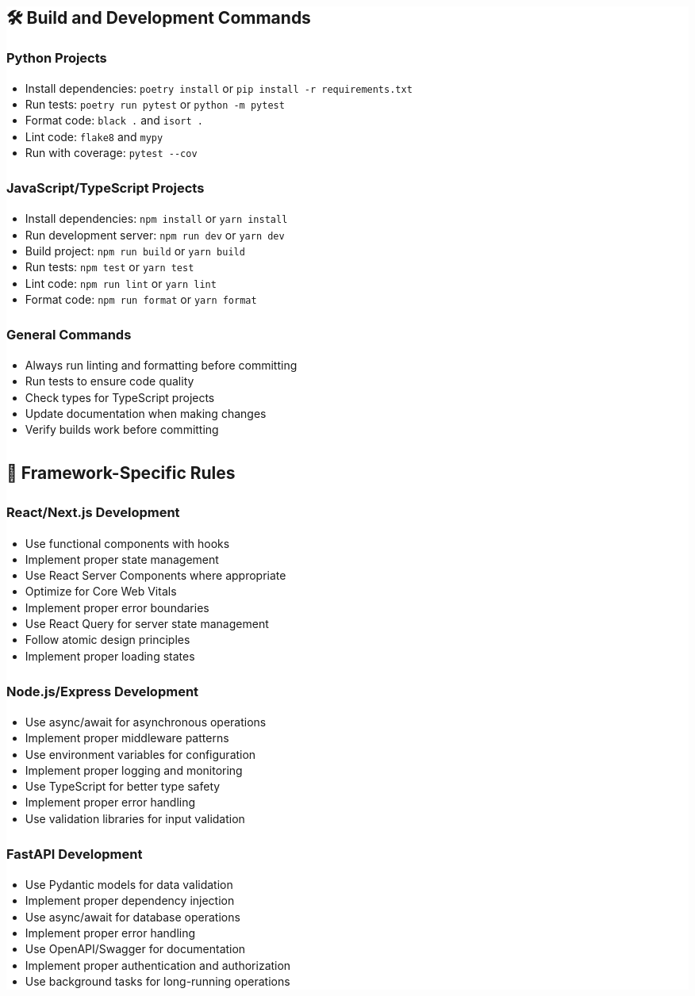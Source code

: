 ## 🛠️ Build and Development Commands

### Python Projects
- Install dependencies: `poetry install` or `pip install -r requirements.txt`
- Run tests: `poetry run pytest` or `python -m pytest`
- Format code: `black .` and `isort .`
- Lint code: `flake8` and `mypy`
- Run with coverage: `pytest --cov`

### JavaScript/TypeScript Projects
- Install dependencies: `npm install` or `yarn install`
- Run development server: `npm run dev` or `yarn dev`
- Build project: `npm run build` or `yarn build`
- Run tests: `npm test` or `yarn test`
- Lint code: `npm run lint` or `yarn lint`
- Format code: `npm run format` or `yarn format`

### General Commands
- Always run linting and formatting before committing
- Run tests to ensure code quality
- Check types for TypeScript projects
- Update documentation when making changes
- Verify builds work before committing

## 🎨 Framework-Specific Rules

### React/Next.js Development
- Use functional components with hooks
- Implement proper state management
- Use React Server Components where appropriate
- Optimize for Core Web Vitals
- Implement proper error boundaries
- Use React Query for server state management
- Follow atomic design principles
- Implement proper loading states

### Node.js/Express Development
- Use async/await for asynchronous operations
- Implement proper middleware patterns
- Use environment variables for configuration
- Implement proper logging and monitoring
- Use TypeScript for better type safety
- Implement proper error handling
- Use validation libraries for input validation

### FastAPI Development
- Use Pydantic models for data validation
- Implement proper dependency injection
- Use async/await for database operations
- Implement proper error handling
- Use OpenAPI/Swagger for documentation
- Implement proper authentication and authorization
- Use background tasks for long-running operations
